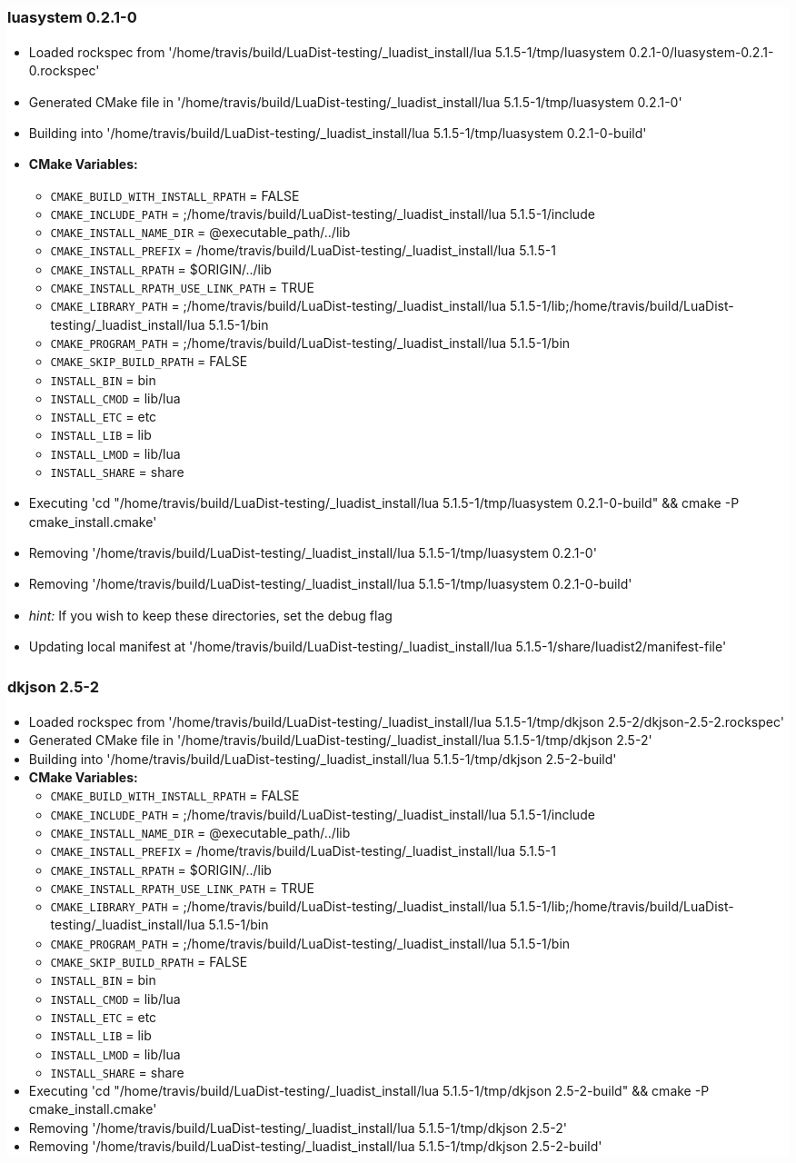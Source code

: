 ### luasystem 0.2.1-0
- Loaded rockspec from '/home/travis/build/LuaDist-testing/_luadist_install/lua 5.1.5-1/tmp/luasystem 0.2.1-0/luasystem-0.2.1-0.rockspec'
- Generated CMake file in '/home/travis/build/LuaDist-testing/_luadist_install/lua 5.1.5-1/tmp/luasystem 0.2.1-0'
- Building into '/home/travis/build/LuaDist-testing/_luadist_install/lua 5.1.5-1/tmp/luasystem 0.2.1-0-build'
- **CMake Variables:**
    - `CMAKE_BUILD_WITH_INSTALL_RPATH` = FALSE
    - `CMAKE_INCLUDE_PATH` = ;/home/travis/build/LuaDist-testing/_luadist_install/lua 5.1.5-1/include
    - `CMAKE_INSTALL_NAME_DIR` = @executable_path/../lib
    - `CMAKE_INSTALL_PREFIX` = /home/travis/build/LuaDist-testing/_luadist_install/lua 5.1.5-1
    - `CMAKE_INSTALL_RPATH` = $ORIGIN/../lib
    - `CMAKE_INSTALL_RPATH_USE_LINK_PATH` = TRUE
    - `CMAKE_LIBRARY_PATH` = ;/home/travis/build/LuaDist-testing/_luadist_install/lua 5.1.5-1/lib;/home/travis/build/LuaDist-testing/_luadist_install/lua 5.1.5-1/bin
    - `CMAKE_PROGRAM_PATH` = ;/home/travis/build/LuaDist-testing/_luadist_install/lua 5.1.5-1/bin
    - `CMAKE_SKIP_BUILD_RPATH` = FALSE
    - `INSTALL_BIN` = bin
    - `INSTALL_CMOD` = lib/lua
    - `INSTALL_ETC` = etc
    - `INSTALL_LIB` = lib
    - `INSTALL_LMOD` = lib/lua
    - `INSTALL_SHARE` = share
- Executing 'cd "/home/travis/build/LuaDist-testing/_luadist_install/lua 5.1.5-1/tmp/luasystem 0.2.1-0-build" && cmake -P cmake_install.cmake'
- Removing '/home/travis/build/LuaDist-testing/_luadist_install/lua 5.1.5-1/tmp/luasystem 0.2.1-0'
- Removing '/home/travis/build/LuaDist-testing/_luadist_install/lua 5.1.5-1/tmp/luasystem 0.2.1-0-build'

- *hint:* If you wish to keep these directories, set the debug flag
- Updating local manifest at '/home/travis/build/LuaDist-testing/_luadist_install/lua 5.1.5-1/share/luadist2/manifest-file'

### dkjson 2.5-2
- Loaded rockspec from '/home/travis/build/LuaDist-testing/_luadist_install/lua 5.1.5-1/tmp/dkjson 2.5-2/dkjson-2.5-2.rockspec'
- Generated CMake file in '/home/travis/build/LuaDist-testing/_luadist_install/lua 5.1.5-1/tmp/dkjson 2.5-2'
- Building into '/home/travis/build/LuaDist-testing/_luadist_install/lua 5.1.5-1/tmp/dkjson 2.5-2-build'
- **CMake Variables:**
    - `CMAKE_BUILD_WITH_INSTALL_RPATH` = FALSE
    - `CMAKE_INCLUDE_PATH` = ;/home/travis/build/LuaDist-testing/_luadist_install/lua 5.1.5-1/include
    - `CMAKE_INSTALL_NAME_DIR` = @executable_path/../lib
    - `CMAKE_INSTALL_PREFIX` = /home/travis/build/LuaDist-testing/_luadist_install/lua 5.1.5-1
    - `CMAKE_INSTALL_RPATH` = $ORIGIN/../lib
    - `CMAKE_INSTALL_RPATH_USE_LINK_PATH` = TRUE
    - `CMAKE_LIBRARY_PATH` = ;/home/travis/build/LuaDist-testing/_luadist_install/lua 5.1.5-1/lib;/home/travis/build/LuaDist-testing/_luadist_install/lua 5.1.5-1/bin
    - `CMAKE_PROGRAM_PATH` = ;/home/travis/build/LuaDist-testing/_luadist_install/lua 5.1.5-1/bin
    - `CMAKE_SKIP_BUILD_RPATH` = FALSE
    - `INSTALL_BIN` = bin
    - `INSTALL_CMOD` = lib/lua
    - `INSTALL_ETC` = etc
    - `INSTALL_LIB` = lib
    - `INSTALL_LMOD` = lib/lua
    - `INSTALL_SHARE` = share
- Executing 'cd "/home/travis/build/LuaDist-testing/_luadist_install/lua 5.1.5-1/tmp/dkjson 2.5-2-build" && cmake -P cmake_install.cmake'
- Removing '/home/travis/build/LuaDist-testing/_luadist_install/lua 5.1.5-1/tmp/dkjson 2.5-2'
- Removing '/home/travis/build/LuaDist-testing/_luadist_install/lua 5.1.5-1/tmp/dkjson 2.5-2-build'
